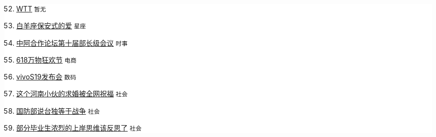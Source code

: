 52. [WTT](https://m.weibo.cn/search?containerid=100103type%3D1%26t%3D10%26q%3DWTT&stream_entry_id=31&isnewpage=1&extparam=seat%3D1%26filter_type%3Drealtimehot%26lcate%3D5001%26c_type%3D31%26realpos%3D49%26cate%3D5001%26q%3DWTT%26band_rank%3D49%26stream_entry_id%3D31%26flag%3D1%26dgr%3D0%26pos%3D50%26display_time%3D1717075331%26pre_seqid%3D171707533137802750289) `暂无` 

53. [白羊座保安式的爱](https://m.weibo.cn/search?containerid=100103type%3D1%26t%3D10%26q%3D%23%E7%99%BD%E7%BE%8A%E5%BA%A7%E4%BF%9D%E5%AE%89%E5%BC%8F%E7%9A%84%E7%88%B1%23&stream_entry_id=31&isnewpage=1&extparam=seat%3D1%26filter_type%3Drealtimehot%26lcate%3D5001%26c_type%3D31%26realpos%3D50%26cate%3D5001%26q%3D%2523%25E7%2599%25BD%25E7%25BE%258A%25E5%25BA%25A7%25E4%25BF%259D%25E5%25AE%2589%25E5%25BC%258F%25E7%259A%2584%25E7%2588%25B1%2523%26band_rank%3D50%26stream_entry_id%3D31%26flag%3D1%26dgr%3D0%26pos%3D51%26display_time%3D1717075331%26pre_seqid%3D171707533137802750289) `星座` 

54. [中阿合作论坛第十届部长级会议](https://m.weibo.cn/search?containerid=100103type%3D1%26t%3D10%26q%3D%23%E4%B8%AD%E9%98%BF%E5%90%88%E4%BD%9C%E8%AE%BA%E5%9D%9B%E7%AC%AC%E5%8D%81%E5%B1%8A%E9%83%A8%E9%95%BF%E7%BA%A7%E4%BC%9A%E8%AE%AE%23&stream_entry_id=51&isnewpage=1&extparam=seat%3D1%26filter_type%3Drealtimehot%26stream_entry_id%3D51%26c_type%3D51%26pos%3D0%26cate%3D10103%26q%3D%2523%25E4%25B8%25AD%25E9%2598%25BF%25E5%2590%2588%25E4%25BD%259C%25E8%25AE%25BA%25E5%259D%259B%25E7%25AC%25AC%25E5%258D%2581%25E5%25B1%258A%25E9%2583%25A8%25E9%2595%25BF%25E7%25BA%25A7%25E4%25BC%259A%25E8%25AE%25AE%2523%26dgr%3D0%26display_time%3D1717072834%26pre_seqid%3D171707283478902280324) `时事` 

55. [618万物狂欢节](https://m.weibo.cn/search?containerid=100103type%3D1%26t%3D10%26q%3D%23618%E4%B8%87%E7%89%A9%E7%8B%82%E6%AC%A2%E8%8A%82%23&stream_entry_id=31&isnewpage=1&extparam=seat%3D1%26filter_type%3Drealtimehot%26lcate%3D5001%26c_type%3D31%26cate%3D5001%26q%3D%2523618%25E4%25B8%2587%25E7%2589%25A9%25E7%258B%2582%25E6%25AC%25A2%25E8%258A%2582%2523%26dgr%3D0%26band_rank%3D7%26adid%3D239927%26is_ad_pos%3D1%26stream_entry_id%3D31%26pos%3D6%26display_time%3D1717072834%26pre_seqid%3D171707283478902280324) `电商` 

56. [vivoS19发布会](https://m.weibo.cn/search?containerid=100103type%3D1%26t%3D10%26q%3D%23vivoS19%E5%8F%91%E5%B8%83%E4%BC%9A%23&stream_entry_id=31&isnewpage=1&extparam=seat%3D1%26filter_type%3Drealtimehot%26lcate%3D5001%26c_type%3D31%26realpos%3D13%26q%3D%2523vivoS19%25E5%258F%2591%25E5%25B8%2583%25E4%25BC%259A%2523%26dgr%3D0%26band_rank%3D13%26stream_entry_id%3D31%26pos%3D13%26cate%3D5001%26adid%3D239408%26flag%3D0%26display_time%3D1717072834%26pre_seqid%3D171707283478902280324) `数码` 

57. [这个河南小伙的求婚被全网祝福](https://m.weibo.cn/search?containerid=100103type%3D1%26t%3D10%26q%3D%23%E8%BF%99%E4%B8%AA%E6%B2%B3%E5%8D%97%E5%B0%8F%E4%BC%99%E7%9A%84%E6%B1%82%E5%A9%9A%E8%A2%AB%E5%85%A8%E7%BD%91%E7%A5%9D%E7%A6%8F%23&stream_entry_id=31&isnewpage=1&extparam=seat%3D1%26filter_type%3Drealtimehot%26lcate%3D5001%26c_type%3D31%26realpos%3D15%26q%3D%2523%25E8%25BF%2599%25E4%25B8%25AA%25E6%25B2%25B3%25E5%258D%2597%25E5%25B0%258F%25E4%25BC%2599%25E7%259A%2584%25E6%25B1%2582%25E5%25A9%259A%25E8%25A2%25AB%25E5%2585%25A8%25E7%25BD%2591%25E7%25A5%259D%25E7%25A6%258F%2523%26dgr%3D0%26band_rank%3D15%26stream_entry_id%3D31%26pos%3D15%26cate%3D5001%26flag%3D32768%26display_time%3D1717072834%26pre_seqid%3D171707283478902280324) `社会` 

58. [国防部说台独等于战争](https://m.weibo.cn/search?containerid=100103type%3D1%26t%3D10%26q%3D%23%E5%9B%BD%E9%98%B2%E9%83%A8%E8%AF%B4%E5%8F%B0%E7%8B%AC%E7%AD%89%E4%BA%8E%E6%88%98%E4%BA%89%23&stream_entry_id=31&isnewpage=1&extparam=seat%3D1%26filter_type%3Drealtimehot%26lcate%3D5001%26c_type%3D31%26realpos%3D20%26q%3D%2523%25E5%259B%25BD%25E9%2598%25B2%25E9%2583%25A8%25E8%25AF%25B4%25E5%258F%25B0%25E7%258B%25AC%25E7%25AD%2589%25E4%25BA%258E%25E6%2588%2598%25E4%25BA%2589%2523%26dgr%3D0%26band_rank%3D20%26stream_entry_id%3D31%26pos%3D20%26cate%3D5001%26flag%3D0%26display_time%3D1717072834%26pre_seqid%3D171707283478902280324) `社会` 

59. [部分毕业生浓烈的上岸思维该反思了](https://m.weibo.cn/search?containerid=100103type%3D1%26t%3D10%26q%3D%23%E9%83%A8%E5%88%86%E6%AF%95%E4%B8%9A%E7%94%9F%E6%B5%93%E7%83%88%E7%9A%84%E4%B8%8A%E5%B2%B8%E6%80%9D%E7%BB%B4%E8%AF%A5%E5%8F%8D%E6%80%9D%E4%BA%86%23&stream_entry_id=31&isnewpage=1&extparam=seat%3D1%26filter_type%3Drealtimehot%26lcate%3D5001%26c_type%3D31%26realpos%3D29%26q%3D%2523%25E9%2583%25A8%25E5%2588%2586%25E6%25AF%2595%25E4%25B8%259A%25E7%2594%259F%25E6%25B5%2593%25E7%2583%2588%25E7%259A%2584%25E4%25B8%258A%25E5%25B2%25B8%25E6%2580%259D%25E7%25BB%25B4%25E8%25AF%25A5%25E5%258F%258D%25E6%2580%259D%25E4%25BA%2586%2523%26dgr%3D0%26band_rank%3D29%26stream_entry_id%3D31%26pos%3D29%26cate%3D5001%26flag%3D0%26display_time%3D1717072834%26pre_seqid%3D171707283478902280324) `社会` 
